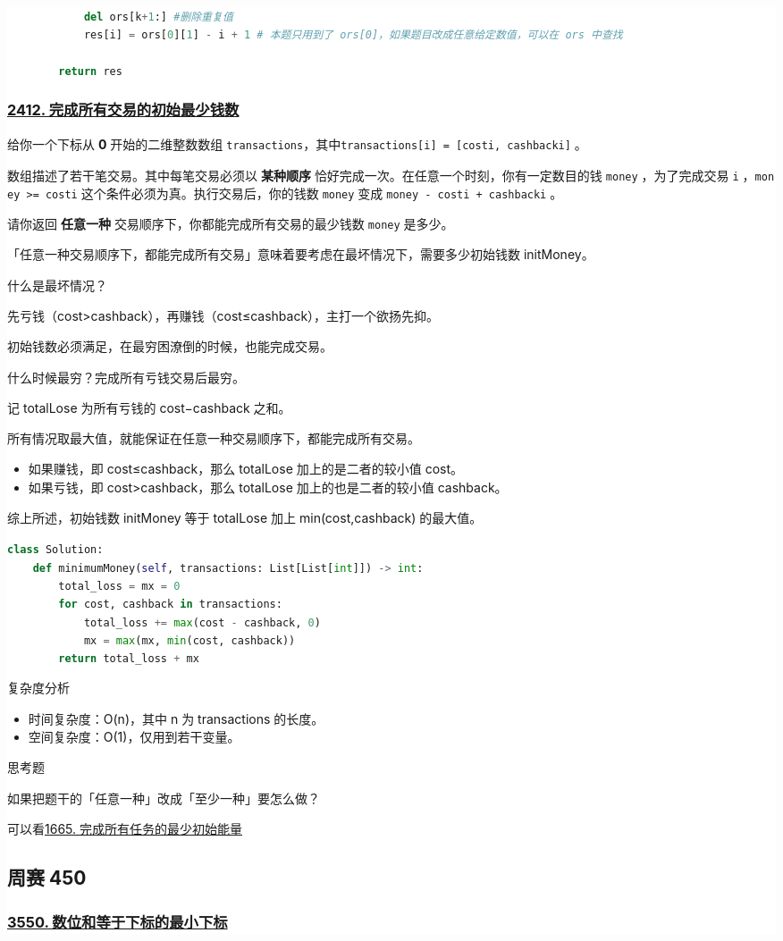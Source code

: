 ```python
            del ors[k+1:] #删除重复值
            res[i] = ors[0][1] - i + 1 # 本题只用到了 ors[0]，如果题目改成任意给定数值，可以在 ors 中查找
        
        return res
```

### [2412. 完成所有交易的初始最少钱数](https://leetcode.cn/problems/minimum-money-required-before-transactions/)

给你一个下标从 **0** 开始的二维整数数组 `transactions`，其中`transactions[i] = [costi, cashbacki]` 。

数组描述了若干笔交易。其中每笔交易必须以 **某种顺序** 恰好完成一次。在任意一个时刻，你有一定数目的钱 `money` ，为了完成交易 `i` ，`money >= costi` 这个条件必须为真。执行交易后，你的钱数 `money` 变成 `money - costi + cashbacki` 。

请你返回 **任意一种** 交易顺序下，你都能完成所有交易的最少钱数 `money` 是多少。

「任意一种交易顺序下，都能完成所有交易」意味着要考虑在最坏情况下，需要多少初始钱数 initMoney。

什么是最坏情况？

先亏钱（cost>cashback），再赚钱（cost≤cashback），主打一个欲扬先抑。

初始钱数必须满足，在最穷困潦倒的时候，也能完成交易。

什么时候最穷？完成所有亏钱交易后最穷。

记 totalLose 为所有亏钱的 cost−cashback 之和。

所有情况取最大值，就能保证在任意一种交易顺序下，都能完成所有交易。

- 如果赚钱，即 cost≤cashback，那么 totalLose 加上的是二者的较小值 cost。
- 如果亏钱，即 cost>cashback，那么 totalLose 加上的也是二者的较小值 cashback。

综上所述，初始钱数 initMoney 等于 totalLose 加上 min(cost,cashback) 的最大值。

```python
class Solution:
    def minimumMoney(self, transactions: List[List[int]]) -> int:
        total_loss = mx = 0
        for cost, cashback in transactions:
            total_loss += max(cost - cashback, 0)
            mx = max(mx, min(cost, cashback))
        return total_loss + mx
```

复杂度分析

- 时间复杂度：O(n)，其中 n 为 transactions 的长度。
- 空间复杂度：O(1)，仅用到若干变量。

思考题

如果把题干的「任意一种」改成「至少一种」要怎么做？

可以看[1665. 完成所有任务的最少初始能量](https://leetcode.cn/problems/minimum-initial-energy-to-finish-tasks/)

## 周赛 450

### [3550. 数位和等于下标的最小下标](https://leetcode.cn/problems/smallest-index-with-digit-sum-equal-to-index/)
